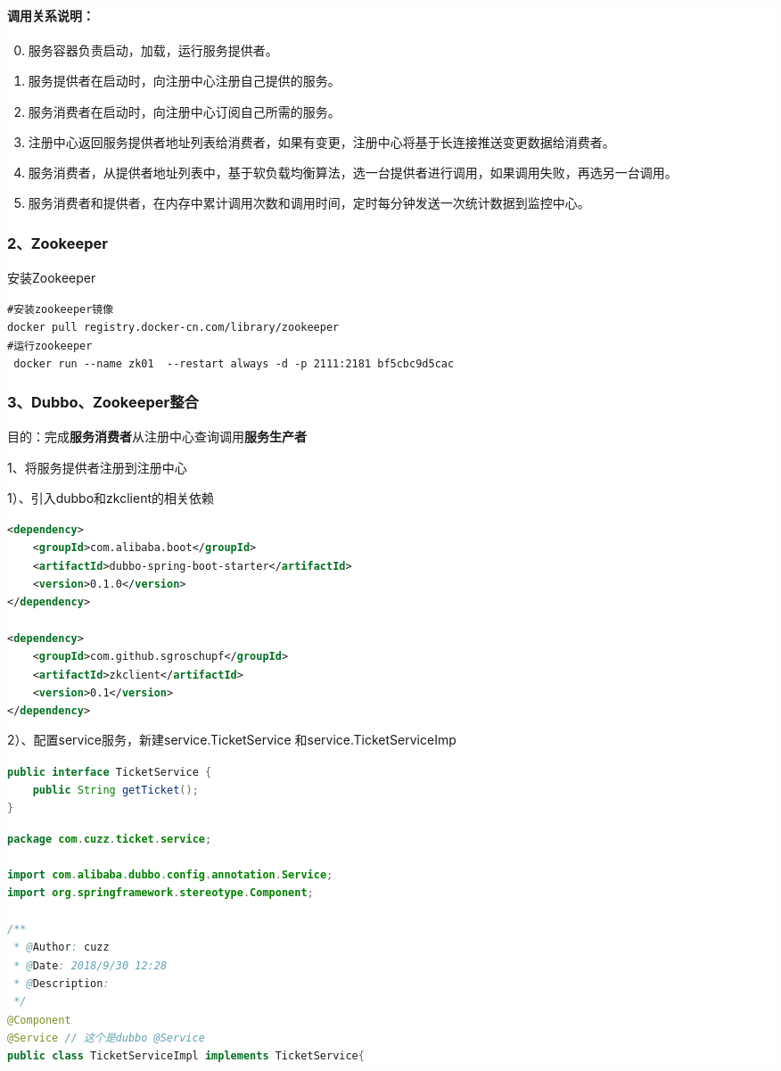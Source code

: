 

#### 调用关系说明：

0. 服务容器负责启动，加载，运行服务提供者。

1. 服务提供者在启动时，向注册中心注册自己提供的服务。

2. 服务消费者在启动时，向注册中心订阅自己所需的服务。

3. 注册中心返回服务提供者地址列表给消费者，如果有变更，注册中心将基于长连接推送变更数据给消费者。

4. 服务消费者，从提供者地址列表中，基于软负载均衡算法，选一台提供者进行调用，如果调用失败，再选另一台调用。

5. 服务消费者和提供者，在内存中累计调用次数和调用时间，定时每分钟发送一次统计数据到监控中心。

### 2、Zookeeper

安装Zookeeper

```shell
#安装zookeeper镜像
docker pull registry.docker-cn.com/library/zookeeper
#运行zookeeper
 docker run --name zk01  --restart always -d -p 2111:2181 bf5cbc9d5cac
```



### 3、Dubbo、Zookeeper整合

目的：完成**服务消费者**从注册中心查询调用**服务生产者**

1、将服务提供者注册到注册中心

1）、引入dubbo和zkclient的相关依赖

```xml
<dependency>
    <groupId>com.alibaba.boot</groupId>
    <artifactId>dubbo-spring-boot-starter</artifactId>
    <version>0.1.0</version>
</dependency>

<dependency>
    <groupId>com.github.sgroschupf</groupId>
    <artifactId>zkclient</artifactId>
    <version>0.1</version>
</dependency>
```

2）、配置service服务，新建service.TicketService  和service.TicketServiceImp

```java
public interface TicketService {
    public String getTicket();
}
```

```java
package com.cuzz.ticket.service;

import com.alibaba.dubbo.config.annotation.Service;
import org.springframework.stereotype.Component;

/**
 * @Author: cuzz
 * @Date: 2018/9/30 12:28
 * @Description:
 */
@Component
@Service // 这个是dubbo @Service
public class TicketServiceImpl implements TicketService{
```